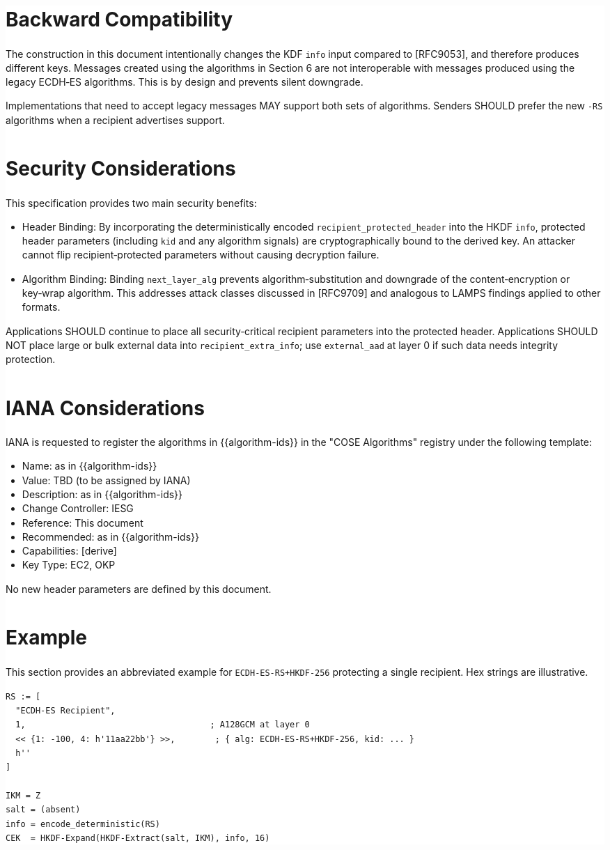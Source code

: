 # Backward Compatibility

The construction in this document intentionally changes the KDF `info` input compared to [RFC9053], and therefore produces different keys. Messages created using the algorithms in Section 6 are not interoperable with messages produced using the legacy ECDH‑ES algorithms. This is by design and prevents silent downgrade.

Implementations that need to accept legacy messages MAY support both sets of algorithms. Senders SHOULD prefer the new `-RS` algorithms when a recipient advertises support.

# Security Considerations

This specification provides two main security benefits:

* Header Binding: By incorporating the deterministically encoded `recipient_protected_header` into the HKDF `info`, protected header parameters (including `kid` and any algorithm signals) are cryptographically bound to the derived key. An attacker cannot flip recipient‑protected parameters without causing decryption failure.

* Algorithm Binding: Binding `next_layer_alg` prevents algorithm‑substitution and downgrade of the content‑encryption or key‑wrap algorithm. This addresses attack classes discussed in [RFC9709] and analogous to LAMPS findings applied to other formats.

Applications SHOULD continue to place all security‑critical recipient parameters into the protected header. Applications SHOULD NOT place large or bulk external data into `recipient_extra_info`; use `external_aad` at layer 0 if such data needs integrity protection.

# IANA Considerations

IANA is requested to register the algorithms in {{algorithm-ids}} in the "COSE Algorithms" registry under the following template:

* Name: as in {{algorithm-ids}}
* Value: TBD (to be assigned by IANA)
* Description: as in {{algorithm-ids}}
* Change Controller: IESG
* Reference: This document
* Recommended: as in {{algorithm-ids}}
* Capabilities: [derive]
* Key Type: EC2, OKP

No new header parameters are defined by this document.

# Example

This section provides an abbreviated example for `ECDH-ES-RS+HKDF-256` protecting a single recipient. Hex strings are illustrative.

~~~
RS := [
  "ECDH-ES Recipient",
  1,                                     ; A128GCM at layer 0
  << {1: -100, 4: h'11aa22bb'} >>,        ; { alg: ECDH-ES-RS+HKDF-256, kid: ... }
  h''
]

IKM = Z
salt = (absent)
info = encode_deterministic(RS)
CEK  = HKDF-Expand(HKDF-Extract(salt, IKM), info, 16)
~~~
